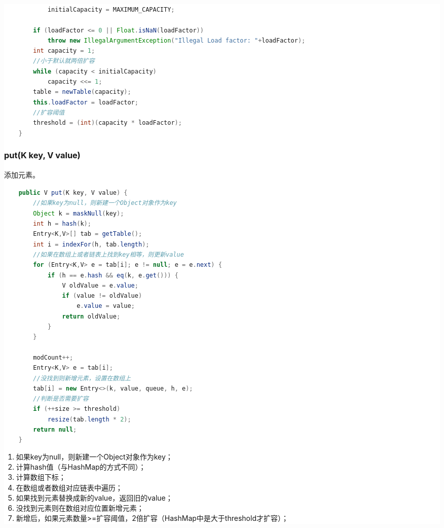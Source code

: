 ```java
            initialCapacity = MAXIMUM_CAPACITY;
        
        if (loadFactor <= 0 || Float.isNaN(loadFactor))
            throw new IllegalArgumentException("Illegal Load factor: "+loadFactor);
        int capacity = 1;
        //小于默认就两倍扩容
        while (capacity < initialCapacity)
            capacity <<= 1;
        table = newTable(capacity);
        this.loadFactor = loadFactor;
        //扩容阈值
        threshold = (int)(capacity * loadFactor);
    }    
```
### put(K key, V value)
添加元素。
```java
    public V put(K key, V value) {
        //如果key为null，则新建一个Object对象作为key
        Object k = maskNull(key);
        int h = hash(k);
        Entry<K,V>[] tab = getTable();
        int i = indexFor(h, tab.length);
        //如果在数组上或者链表上找到key相等，则更新value
        for (Entry<K,V> e = tab[i]; e != null; e = e.next) {
            if (h == e.hash && eq(k, e.get())) {
                V oldValue = e.value;
                if (value != oldValue)
                    e.value = value;
                return oldValue;
            }
        }

        modCount++;
        Entry<K,V> e = tab[i];
        //没找到则新增元素，设置在数组上
        tab[i] = new Entry<>(k, value, queue, h, e);
        //判断是否需要扩容
        if (++size >= threshold)
            resize(tab.length * 2);
        return null;
    }
```
1. 如果key为null，则新建一个Object对象作为key；
2. 计算hash值（与HashMap的方式不同）；
3. 计算数组下标；
4. 在数组或者数组对应链表中遍历；
5. 如果找到元素替换成新的value，返回旧的value；
6. 没找到元素则在数组对应位置新增元素；
7. 新增后，如果元素数量>=扩容阈值，2倍扩容（HashMap中是大于threshold才扩容）；
